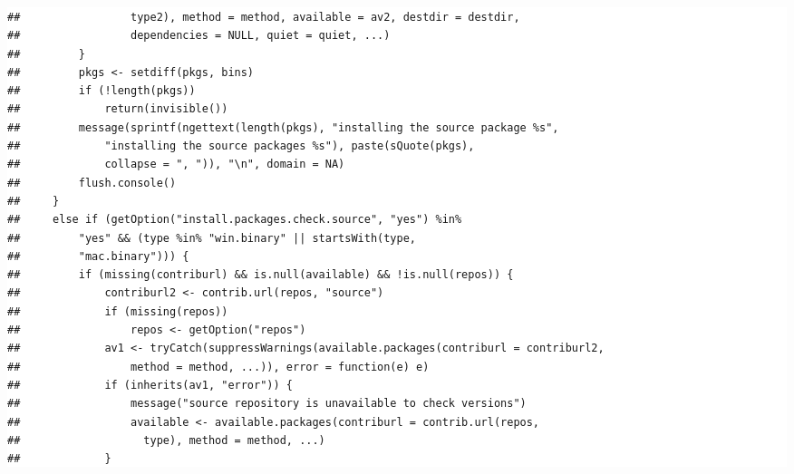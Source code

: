     ##                 type2), method = method, available = av2, destdir = destdir, 
    ##                 dependencies = NULL, quiet = quiet, ...)
    ##         }
    ##         pkgs <- setdiff(pkgs, bins)
    ##         if (!length(pkgs)) 
    ##             return(invisible())
    ##         message(sprintf(ngettext(length(pkgs), "installing the source package %s", 
    ##             "installing the source packages %s"), paste(sQuote(pkgs), 
    ##             collapse = ", ")), "\n", domain = NA)
    ##         flush.console()
    ##     }
    ##     else if (getOption("install.packages.check.source", "yes") %in% 
    ##         "yes" && (type %in% "win.binary" || startsWith(type, 
    ##         "mac.binary"))) {
    ##         if (missing(contriburl) && is.null(available) && !is.null(repos)) {
    ##             contriburl2 <- contrib.url(repos, "source")
    ##             if (missing(repos)) 
    ##                 repos <- getOption("repos")
    ##             av1 <- tryCatch(suppressWarnings(available.packages(contriburl = contriburl2, 
    ##                 method = method, ...)), error = function(e) e)
    ##             if (inherits(av1, "error")) {
    ##                 message("source repository is unavailable to check versions")
    ##                 available <- available.packages(contriburl = contrib.url(repos, 
    ##                   type), method = method, ...)
    ##             }